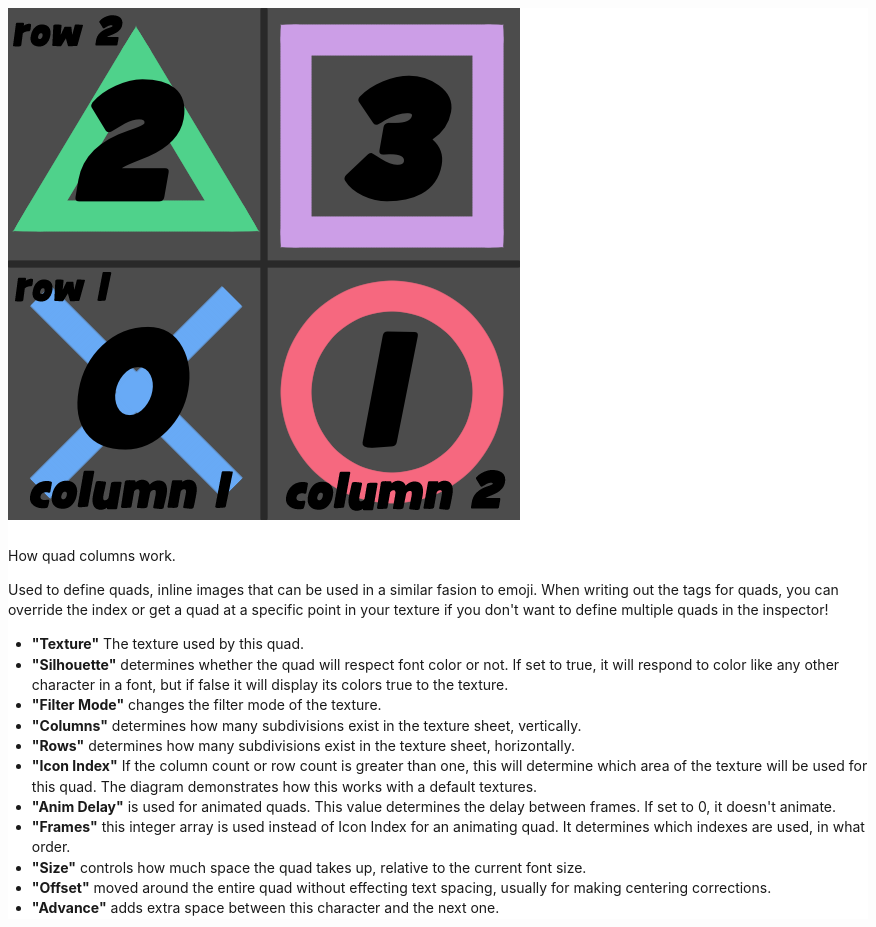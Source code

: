 <a href="STMDocImages/quads1.png"><img src="STMDocImages/quads1.png"/></a><br><br>
How quad columns work.
</article>
Used to define quads, inline images that can be used in a similar fasion to emoji.
When writing out the tags for quads, you can override the index or get a quad at a specific point in your texture if you don't want to define multiple quads in the inspector!

* __"Texture"__ The texture used by this quad.
* __"Silhouette"__ determines whether the quad will respect font color or not. If set to true, it will respond to color like any other character in a font, but if false it will display its colors true to the texture.
* __"Filter Mode"__ changes the filter mode of the texture.
* __"Columns"__ determines how many subdivisions exist in the texture sheet, vertically.
* __"Rows"__ determines how many subdivisions exist in the texture sheet, horizontally.
* __"Icon Index"__ If the column count  or row count is greater than one, this will determine which area of the texture will be used for this quad. The diagram demonstrates how this works with a default textures.
* __"Anim Delay"__ is used for animated quads. This value determines the delay between frames. If set to 0, it doesn't animate.
* __"Frames"__ this integer array is used instead of Icon Index for an animating quad. It determines which indexes are used, in what order.
* __"Size"__ controls how much space the quad takes up, relative to the current font size.
* __"Offset"__ moved around the entire quad without effecting text spacing, usually for making centering corrections.
* __"Advance"__ adds extra space between this character and the next one.
